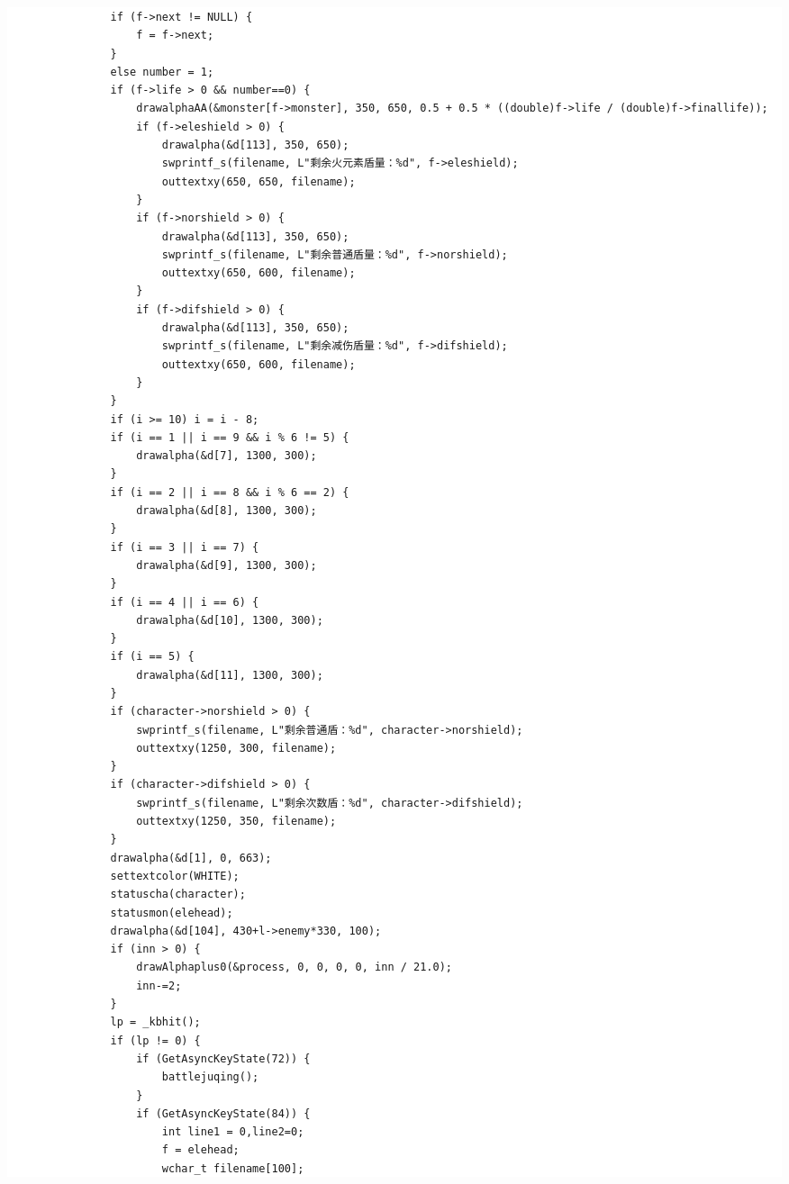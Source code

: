 					if (f->next != NULL) {
						f = f->next;
					}
					else number = 1;
					if (f->life > 0 && number==0) {
						drawalphaAA(&monster[f->monster], 350, 650, 0.5 + 0.5 * ((double)f->life / (double)f->finallife));
						if (f->eleshield > 0) {
							drawalpha(&d[113], 350, 650);
							swprintf_s(filename, L"剩余火元素盾量：%d", f->eleshield);
							outtextxy(650, 650, filename);
						}
						if (f->norshield > 0) {
							drawalpha(&d[113], 350, 650);
							swprintf_s(filename, L"剩余普通盾量：%d", f->norshield);
							outtextxy(650, 600, filename);
						}
						if (f->difshield > 0) {
							drawalpha(&d[113], 350, 650);
							swprintf_s(filename, L"剩余减伤盾量：%d", f->difshield);
							outtextxy(650, 600, filename);
						}
					}
					if (i >= 10) i = i - 8;
					if (i == 1 || i == 9 && i % 6 != 5) {
						drawalpha(&d[7], 1300, 300);
					}
					if (i == 2 || i == 8 && i % 6 == 2) {
						drawalpha(&d[8], 1300, 300);
					}
					if (i == 3 || i == 7) {
						drawalpha(&d[9], 1300, 300);
					}
					if (i == 4 || i == 6) {
						drawalpha(&d[10], 1300, 300);
					}
					if (i == 5) {
						drawalpha(&d[11], 1300, 300);
					}
					if (character->norshield > 0) {
						swprintf_s(filename, L"剩余普通盾：%d", character->norshield);
						outtextxy(1250, 300, filename);
					}
					if (character->difshield > 0) {
						swprintf_s(filename, L"剩余次数盾：%d", character->difshield);
						outtextxy(1250, 350, filename);
					}
					drawalpha(&d[1], 0, 663);
					settextcolor(WHITE);
					statuscha(character);
					statusmon(elehead);
					drawalpha(&d[104], 430+l->enemy*330, 100);
					if (inn > 0) {
						drawAlphaplus0(&process, 0, 0, 0, 0, inn / 21.0);
						inn-=2;
					}
					lp = _kbhit();
					if (lp != 0) {
						if (GetAsyncKeyState(72)) {
							battlejuqing();
						}
						if (GetAsyncKeyState(84)) {
							int line1 = 0,line2=0;
							f = elehead;
							wchar_t filename[100];